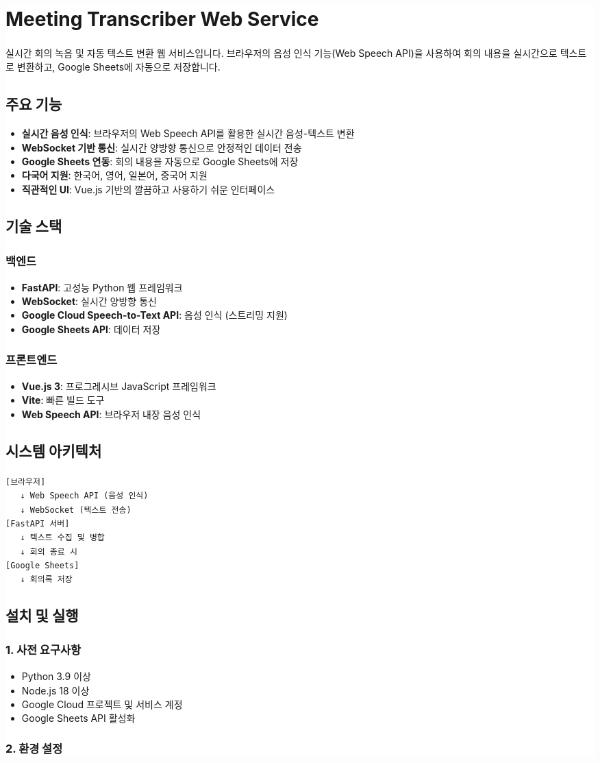 # Meeting Transcriber Web Service

실시간 회의 녹음 및 자동 텍스트 변환 웹 서비스입니다. 브라우저의 음성 인식 기능(Web Speech API)을 사용하여 회의 내용을 실시간으로 텍스트로 변환하고, Google Sheets에 자동으로 저장합니다.

## 주요 기능

- **실시간 음성 인식**: 브라우저의 Web Speech API를 활용한 실시간 음성-텍스트 변환
- **WebSocket 기반 통신**: 실시간 양방향 통신으로 안정적인 데이터 전송
- **Google Sheets 연동**: 회의 내용을 자동으로 Google Sheets에 저장
- **다국어 지원**: 한국어, 영어, 일본어, 중국어 지원
- **직관적인 UI**: Vue.js 기반의 깔끔하고 사용하기 쉬운 인터페이스

## 기술 스택

### 백엔드
- **FastAPI**: 고성능 Python 웹 프레임워크
- **WebSocket**: 실시간 양방향 통신
- **Google Cloud Speech-to-Text API**: 음성 인식 (스트리밍 지원)
- **Google Sheets API**: 데이터 저장

### 프론트엔드
- **Vue.js 3**: 프로그레시브 JavaScript 프레임워크
- **Vite**: 빠른 빌드 도구
- **Web Speech API**: 브라우저 내장 음성 인식

## 시스템 아키텍처

```
[브라우저]
   ↓ Web Speech API (음성 인식)
   ↓ WebSocket (텍스트 전송)
[FastAPI 서버]
   ↓ 텍스트 수집 및 병합
   ↓ 회의 종료 시
[Google Sheets]
   ↓ 회의록 저장
```

## 설치 및 실행

### 1. 사전 요구사항

- Python 3.9 이상
- Node.js 18 이상
- Google Cloud 프로젝트 및 서비스 계정
- Google Sheets API 활성화

### 2. 환경 설정
